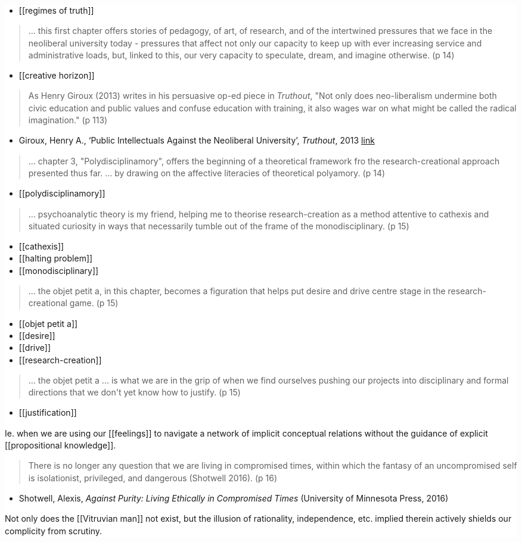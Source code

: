 - [[regimes of truth]]


> ... this first chapter offers stories of pedagogy, of art, of research, and of the intertwined pressures that we face in the neoliberal university today - pressures that affect not only our capacity to keep up with ever increasing service and administrative loads, but, linked to this, our very capacity to speculate, dream, and imagine otherwise. (p 14)

- [[creative horizon]]


> As Henry Giroux (2013) writes in his persuasive op-ed piece in *Truthout*, "Not only does neo-liberalism undermine both civic education and public values and confuse education with training, it also wages war on what might be called the radical imagination." (p 113)

- Giroux, Henry A., ‘Public Intellectuals Against the Neoliberal University’, _Truthout_, 2013 [link](https://truthout.org/articles/public-intellectuals-against-the-neoliberal-university/)


> ... chapter 3, "Polydisciplinamory", offers the beginning of a theoretical framework fro the research-creational approach presented thus far. ... by drawing on the affective literacies of theoretical polyamory. (p 14)

- [[polydisciplinamory]]


> ... psychoanalytic theory is my friend, helping me to theorise research-creation as a method attentive to cathexis and situated curiosity in ways that necessarily tumble out of the frame of the monodisciplinary. (p 15)

- [[cathexis]]
- [[halting problem]]
- [[monodisciplinary]]


> ... the objet petit a, in this chapter, becomes a figuration that helps put desire and drive centre stage in the research-creational game. (p 15)

- [[objet petit a]]
- [[desire]]
- [[drive]]
- [[research-creation]]


> ... the objet petit a ... is what we are in the grip of when we find ourselves pushing our projects into disciplinary and formal directions that we don't yet know how to justify. (p 15)

- [[justification]]

Ie. when we are using our [[feelings]] to navigate a network of implicit conceptual relations without the guidance of explicit [[propositional knowledge]].


> There is no longer any question that we are living in compromised times, within which the fantasy of an uncompromised self is isolationist, privileged, and dangerous (Shotwell 2016). (p 16)

- Shotwell, Alexis, _Against Purity: Living Ethically in Compromised Times_ (University of Minnesota Press, 2016)

Not only does the [[Vitruvian man]] not exist, but the illusion of rationality, independence, etc. implied therein actively shields our complicity from scrutiny.
